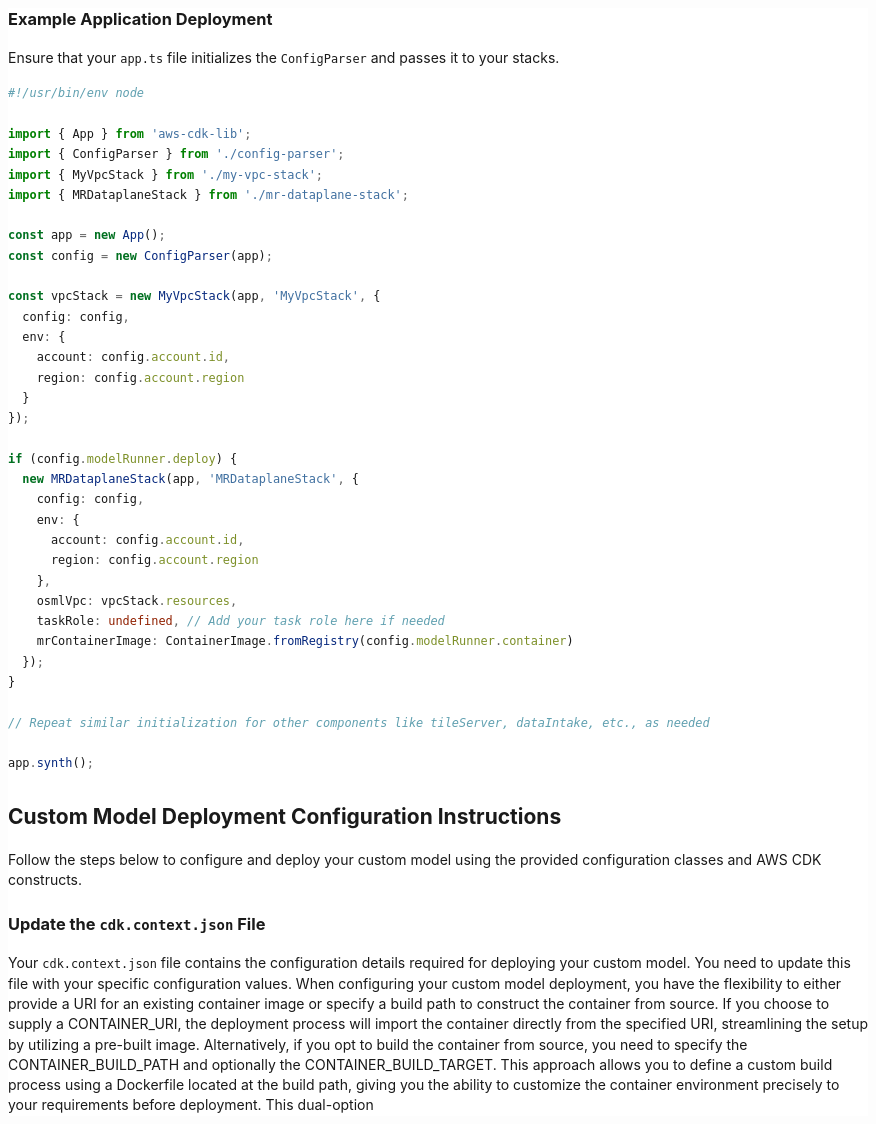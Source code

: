 ### Example Application Deployment

Ensure that your `app.ts` file initializes the `ConfigParser` and passes it to your stacks.

```typescript
#!/usr/bin/env node

import { App } from 'aws-cdk-lib';
import { ConfigParser } from './config-parser';
import { MyVpcStack } from './my-vpc-stack';
import { MRDataplaneStack } from './mr-dataplane-stack';

const app = new App();
const config = new ConfigParser(app);

const vpcStack = new MyVpcStack(app, 'MyVpcStack', {
  config: config,
  env: {
    account: config.account.id,
    region: config.account.region
  }
});

if (config.modelRunner.deploy) {
  new MRDataplaneStack(app, 'MRDataplaneStack', {
    config: config,
    env: {
      account: config.account.id,
      region: config.account.region
    },
    osmlVpc: vpcStack.resources,
    taskRole: undefined, // Add your task role here if needed
    mrContainerImage: ContainerImage.fromRegistry(config.modelRunner.container)
  });
}

// Repeat similar initialization for other components like tileServer, dataIntake, etc., as needed

app.synth();
```

## Custom Model Deployment Configuration Instructions

Follow the steps below to configure and deploy your custom model using the provided configuration classes and AWS CDK constructs.

### Update the `cdk.context.json` File

Your `cdk.context.json` file contains the configuration details required for deploying your custom model. 
You need to update this file with your specific configuration values. When configuring your custom model deployment, 
you have the flexibility to either provide a URI for an existing container image or specify a build path to construct 
the container from source. If you choose to supply a CONTAINER_URI, the deployment process will import the container
directly from the specified URI, streamlining the setup by utilizing a pre-built image. Alternatively, if you opt to 
build the container from source, you need to specify the CONTAINER_BUILD_PATH and optionally the CONTAINER_BUILD_TARGET. 
This approach allows you to define a custom build process using a Dockerfile located at the build path, giving you the 
ability to customize the container environment precisely to your requirements before deployment. This dual-option 